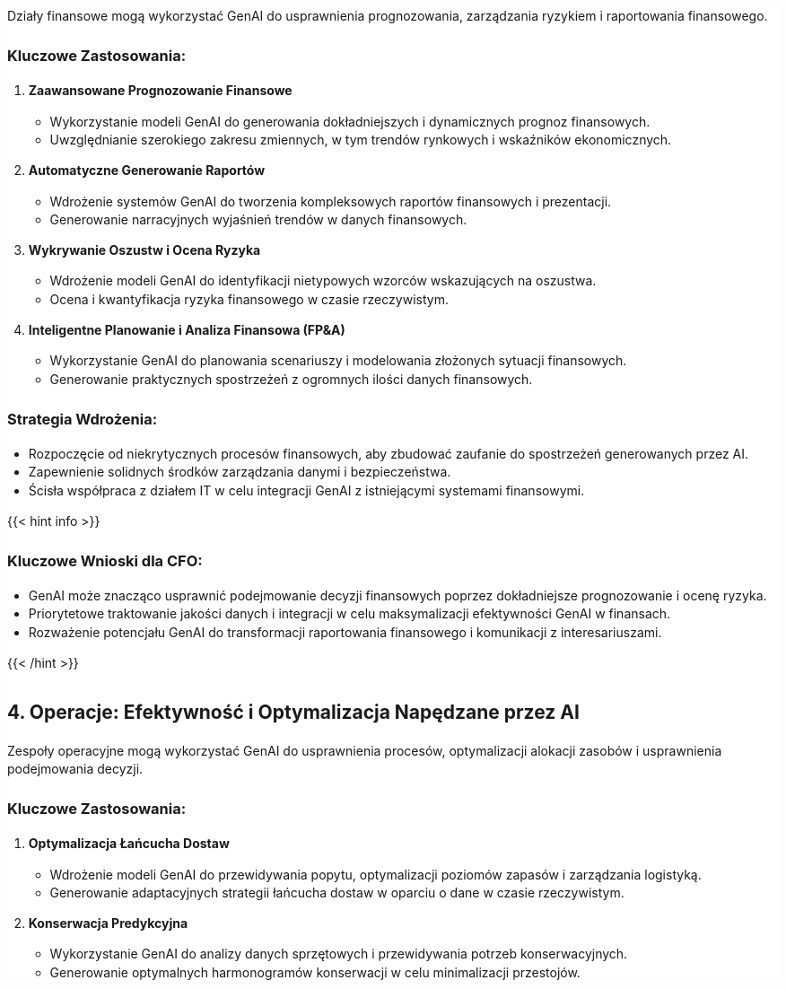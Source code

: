 Działy finansowe mogą wykorzystać GenAI do usprawnienia prognozowania, zarządzania ryzykiem i raportowania finansowego.

### Kluczowe Zastosowania:

1. **Zaawansowane Prognozowanie Finansowe**
   - Wykorzystanie modeli GenAI do generowania dokładniejszych i dynamicznych prognoz finansowych.
   - Uwzględnianie szerokiego zakresu zmiennych, w tym trendów rynkowych i wskaźników ekonomicznych.

2. **Automatyczne Generowanie Raportów**
   - Wdrożenie systemów GenAI do tworzenia kompleksowych raportów finansowych i prezentacji.
   - Generowanie narracyjnych wyjaśnień trendów w danych finansowych.

3. **Wykrywanie Oszustw i Ocena Ryzyka**
   - Wdrożenie modeli GenAI do identyfikacji nietypowych wzorców wskazujących na oszustwa.
   - Ocena i kwantyfikacja ryzyka finansowego w czasie rzeczywistym.

4. **Inteligentne Planowanie i Analiza Finansowa (FP&A)**
   - Wykorzystanie GenAI do planowania scenariuszy i modelowania złożonych sytuacji finansowych.
   - Generowanie praktycznych spostrzeżeń z ogromnych ilości danych finansowych.

### Strategia Wdrożenia:
- Rozpoczęcie od niekrytycznych procesów finansowych, aby zbudować zaufanie do spostrzeżeń generowanych przez AI.
- Zapewnienie solidnych środków zarządzania danymi i bezpieczeństwa.
- Ścisła współpraca z działem IT w celu integracji GenAI z istniejącymi systemami finansowymi.

{{< hint info >}}

### Kluczowe Wnioski dla CFO:
- GenAI może znacząco usprawnić podejmowanie decyzji finansowych poprzez dokładniejsze prognozowanie i ocenę ryzyka.
- Priorytetowe traktowanie jakości danych i integracji w celu maksymalizacji efektywności GenAI w finansach.
- Rozważenie potencjału GenAI do transformacji raportowania finansowego i komunikacji z interesariuszami.

{{< /hint >}}

## 4. Operacje: Efektywność i Optymalizacja Napędzane przez AI

Zespoły operacyjne mogą wykorzystać GenAI do usprawnienia procesów, optymalizacji alokacji zasobów i usprawnienia podejmowania decyzji.

### Kluczowe Zastosowania:

1. **Optymalizacja Łańcucha Dostaw**
   - Wdrożenie modeli GenAI do przewidywania popytu, optymalizacji poziomów zapasów i zarządzania logistyką.
   - Generowanie adaptacyjnych strategii łańcucha dostaw w oparciu o dane w czasie rzeczywistym.

2. **Konserwacja Predykcyjna**
   - Wykorzystanie GenAI do analizy danych sprzętowych i przewidywania potrzeb konserwacyjnych.
   - Generowanie optymalnych harmonogramów konserwacji w celu minimalizacji przestojów.
